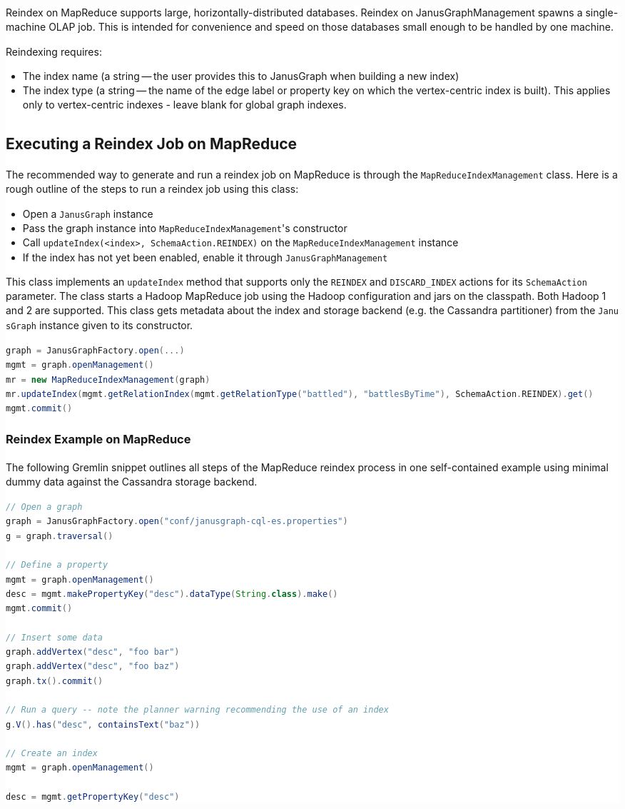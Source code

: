 Reindex on MapReduce supports large, horizontally-distributed databases.
Reindex on JanusGraphManagement spawns a single-machine OLAP job. This
is intended for convenience and speed on those databases small enough to
be handled by one machine.

Reindexing requires:

-   The index name (a string — the user provides this to JanusGraph when
    building a new index)
-   The index type (a string — the name of the edge label or property
    key on which the vertex-centric index is built). This applies only
    to vertex-centric indexes - leave blank for global graph indexes.

## Executing a Reindex Job on MapReduce

The recommended way to generate and run a reindex job on MapReduce is
through the `MapReduceIndexManagement` class. Here is a rough outline of
the steps to run a reindex job using this class:

- Open a `JanusGraph` instance
- Pass the graph instance into `MapReduceIndexManagement`'s constructor
- Call `updateIndex(<index>, SchemaAction.REINDEX)` on the `MapReduceIndexManagement` instance
- If the index has not yet been enabled, enable it through `JanusGraphManagement`

This class implements an `updateIndex` method that supports only the
`REINDEX` and `DISCARD_INDEX` actions for its `SchemaAction` parameter.
The class starts a Hadoop MapReduce job using the Hadoop configuration
and jars on the classpath. Both Hadoop 1 and 2 are supported. This class
gets metadata about the index and storage backend (e.g. the Cassandra
partitioner) from the `JanusGraph` instance given to its constructor.
```groovy
graph = JanusGraphFactory.open(...)
mgmt = graph.openManagement()
mr = new MapReduceIndexManagement(graph)
mr.updateIndex(mgmt.getRelationIndex(mgmt.getRelationType("battled"), "battlesByTime"), SchemaAction.REINDEX).get()
mgmt.commit()
```

### Reindex Example on MapReduce

The following Gremlin snippet outlines all steps of the MapReduce
reindex process in one self-contained example using minimal dummy data
against the Cassandra storage backend.
```groovy
// Open a graph
graph = JanusGraphFactory.open("conf/janusgraph-cql-es.properties")
g = graph.traversal()

// Define a property
mgmt = graph.openManagement()
desc = mgmt.makePropertyKey("desc").dataType(String.class).make()
mgmt.commit()

// Insert some data
graph.addVertex("desc", "foo bar")
graph.addVertex("desc", "foo baz")
graph.tx().commit()

// Run a query -- note the planner warning recommending the use of an index
g.V().has("desc", containsText("baz"))

// Create an index
mgmt = graph.openManagement()

desc = mgmt.getPropertyKey("desc")
```